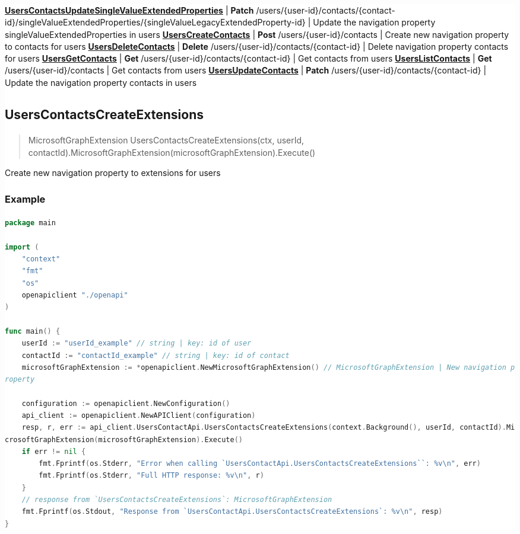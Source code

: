 [**UsersContactsUpdateSingleValueExtendedProperties**](UsersContactApi.md#UsersContactsUpdateSingleValueExtendedProperties) | **Patch** /users/{user-id}/contacts/{contact-id}/singleValueExtendedProperties/{singleValueLegacyExtendedProperty-id} | Update the navigation property singleValueExtendedProperties in users
[**UsersCreateContacts**](UsersContactApi.md#UsersCreateContacts) | **Post** /users/{user-id}/contacts | Create new navigation property to contacts for users
[**UsersDeleteContacts**](UsersContactApi.md#UsersDeleteContacts) | **Delete** /users/{user-id}/contacts/{contact-id} | Delete navigation property contacts for users
[**UsersGetContacts**](UsersContactApi.md#UsersGetContacts) | **Get** /users/{user-id}/contacts/{contact-id} | Get contacts from users
[**UsersListContacts**](UsersContactApi.md#UsersListContacts) | **Get** /users/{user-id}/contacts | Get contacts from users
[**UsersUpdateContacts**](UsersContactApi.md#UsersUpdateContacts) | **Patch** /users/{user-id}/contacts/{contact-id} | Update the navigation property contacts in users



## UsersContactsCreateExtensions

> MicrosoftGraphExtension UsersContactsCreateExtensions(ctx, userId, contactId).MicrosoftGraphExtension(microsoftGraphExtension).Execute()

Create new navigation property to extensions for users



### Example

```go
package main

import (
    "context"
    "fmt"
    "os"
    openapiclient "./openapi"
)

func main() {
    userId := "userId_example" // string | key: id of user
    contactId := "contactId_example" // string | key: id of contact
    microsoftGraphExtension := *openapiclient.NewMicrosoftGraphExtension() // MicrosoftGraphExtension | New navigation property

    configuration := openapiclient.NewConfiguration()
    api_client := openapiclient.NewAPIClient(configuration)
    resp, r, err := api_client.UsersContactApi.UsersContactsCreateExtensions(context.Background(), userId, contactId).MicrosoftGraphExtension(microsoftGraphExtension).Execute()
    if err != nil {
        fmt.Fprintf(os.Stderr, "Error when calling `UsersContactApi.UsersContactsCreateExtensions``: %v\n", err)
        fmt.Fprintf(os.Stderr, "Full HTTP response: %v\n", r)
    }
    // response from `UsersContactsCreateExtensions`: MicrosoftGraphExtension
    fmt.Fprintf(os.Stdout, "Response from `UsersContactApi.UsersContactsCreateExtensions`: %v\n", resp)
}
```
